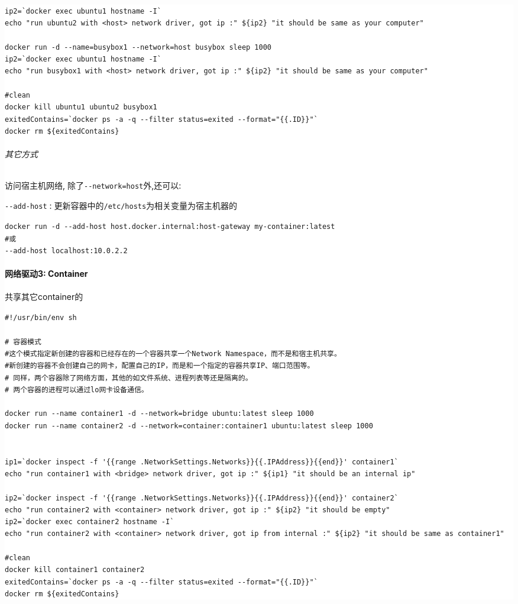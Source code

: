 ```shell
ip2=`docker exec ubuntu1 hostname -I`
echo "run ubuntu2 with <host> network driver, got ip :" ${ip2} "it should be same as your computer"

docker run -d --name=busybox1 --network=host busybox sleep 1000
ip2=`docker exec ubuntu1 hostname -I`
echo "run busybox1 with <host> network driver, got ip :" ${ip2} "it should be same as your computer"

#clean
docker kill ubuntu1 ubuntu2 busybox1
exitedContains=`docker ps -a -q --filter status=exited --format="{{.ID}}"`
docker rm ${exitedContains}

```



###### 其它方式

访问宿主机网络, 除了` --network=host `外,还可以:

`--add-host` : 更新容器中的`/etc/hosts`为相关变量为宿主机器的

```shell
docker run -d --add-host host.docker.internal:host-gateway my-container:latest
#或
--add-host localhost:10.0.2.2
```





#### 网络驱动3: Container

共享其它container的

```shell
#!/usr/bin/env sh

# 容器模式
#这个模式指定新创建的容器和已经存在的一个容器共享一个Network Namespace，而不是和宿主机共享。
#新创建的容器不会创建自己的网卡，配置自己的IP，而是和一个指定的容器共享IP、端口范围等。
# 同样，两个容器除了网络方面，其他的如文件系统、进程列表等还是隔离的。
# 两个容器的进程可以通过lo网卡设备通信。

docker run --name container1 -d --network=bridge ubuntu:latest sleep 1000
docker run --name container2 -d --network=container:container1 ubuntu:latest sleep 1000


ip1=`docker inspect -f '{{range .NetworkSettings.Networks}}{{.IPAddress}}{{end}}' container1`
echo "run container1 with <bridge> network driver, got ip :" ${ip1} "it should be an internal ip"

ip2=`docker inspect -f '{{range .NetworkSettings.Networks}}{{.IPAddress}}{{end}}' container2`
echo "run container2 with <container> network driver, got ip :" ${ip2} "it should be empty"
ip2=`docker exec container2 hostname -I`
echo "run container2 with <container> network driver, got ip from internal :" ${ip2} "it should be same as container1"

#clean
docker kill container1 container2
exitedContains=`docker ps -a -q --filter status=exited --format="{{.ID}}"`
docker rm ${exitedContains}

```
